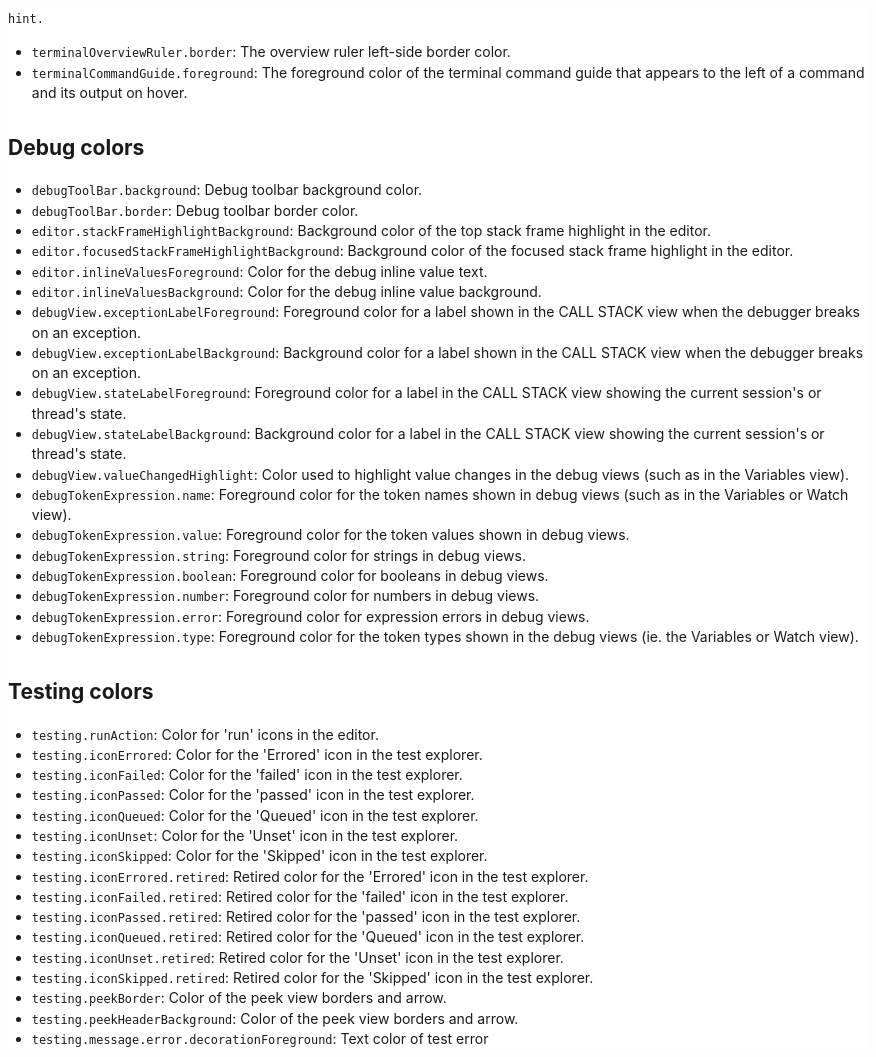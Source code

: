     hint.
-   `terminalOverviewRuler.border`: The overview ruler left-side border color.
-   `terminalCommandGuide.foreground`: The foreground color of the terminal
    command guide that appears to the left of a command and its output on hover.

## Debug colors

-   `debugToolBar.background`: Debug toolbar background color.
-   `debugToolBar.border`: Debug toolbar border color.
-   `editor.stackFrameHighlightBackground`: Background color of the top stack
    frame highlight in the editor.
-   `editor.focusedStackFrameHighlightBackground`: Background color of the
    focused stack frame highlight in the editor.
-   `editor.inlineValuesForeground`: Color for the debug inline value text.
-   `editor.inlineValuesBackground`: Color for the debug inline value
    background.
-   `debugView.exceptionLabelForeground`: Foreground color for a label shown in
    the CALL STACK view when the debugger breaks on an exception.
-   `debugView.exceptionLabelBackground`: Background color for a label shown in
    the CALL STACK view when the debugger breaks on an exception.
-   `debugView.stateLabelForeground`: Foreground color for a label in the CALL
    STACK view showing the current session's or thread's state.
-   `debugView.stateLabelBackground`: Background color for a label in the CALL
    STACK view showing the current session's or thread's state.
-   `debugView.valueChangedHighlight`: Color used to highlight value changes in
    the debug views (such as in the Variables view).
-   `debugTokenExpression.name`: Foreground color for the token names shown in
    debug views (such as in the Variables or Watch view).
-   `debugTokenExpression.value`: Foreground color for the token values shown in
    debug views.
-   `debugTokenExpression.string`: Foreground color for strings in debug views.
-   `debugTokenExpression.boolean`: Foreground color for booleans in debug
    views.
-   `debugTokenExpression.number`: Foreground color for numbers in debug views.
-   `debugTokenExpression.error`: Foreground color for expression errors in
    debug views.
-   `debugTokenExpression.type`: Foreground color for the token types shown in
    the debug views (ie. the Variables or Watch view).

## Testing colors

-   `testing.runAction`: Color for 'run' icons in the editor.
-   `testing.iconErrored`: Color for the 'Errored' icon in the test explorer.
-   `testing.iconFailed`: Color for the 'failed' icon in the test explorer.
-   `testing.iconPassed`: Color for the 'passed' icon in the test explorer.
-   `testing.iconQueued`: Color for the 'Queued' icon in the test explorer.
-   `testing.iconUnset`: Color for the 'Unset' icon in the test explorer.
-   `testing.iconSkipped`: Color for the 'Skipped' icon in the test explorer.
-   `testing.iconErrored.retired`: Retired color for the 'Errored' icon in the
    test explorer.
-   `testing.iconFailed.retired`: Retired color for the 'failed' icon in the
    test explorer.
-   `testing.iconPassed.retired`: Retired color for the 'passed' icon in the
    test explorer.
-   `testing.iconQueued.retired`: Retired color for the 'Queued' icon in the
    test explorer.
-   `testing.iconUnset.retired`: Retired color for the 'Unset' icon in the test
    explorer.
-   `testing.iconSkipped.retired`: Retired color for the 'Skipped' icon in the
    test explorer.
-   `testing.peekBorder`: Color of the peek view borders and arrow.
-   `testing.peekHeaderBackground`: Color of the peek view borders and arrow.
-   `testing.message.error.decorationForeground`: Text color of test error